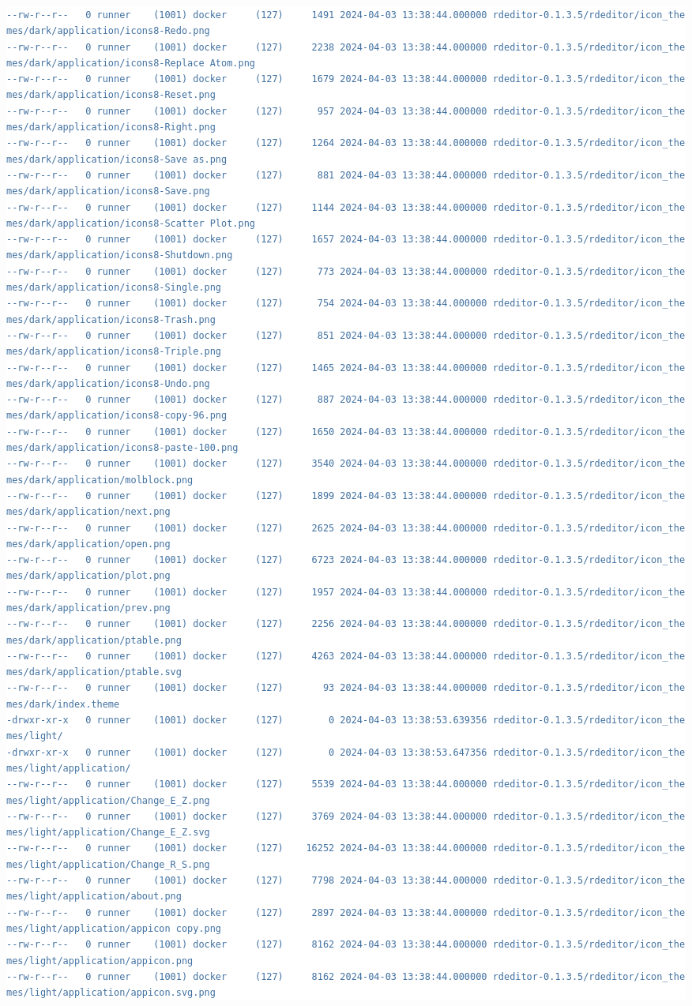 ```diff
--rw-r--r--   0 runner    (1001) docker     (127)     1491 2024-04-03 13:38:44.000000 rdeditor-0.1.3.5/rdeditor/icon_themes/dark/application/icons8-Redo.png
--rw-r--r--   0 runner    (1001) docker     (127)     2238 2024-04-03 13:38:44.000000 rdeditor-0.1.3.5/rdeditor/icon_themes/dark/application/icons8-Replace Atom.png
--rw-r--r--   0 runner    (1001) docker     (127)     1679 2024-04-03 13:38:44.000000 rdeditor-0.1.3.5/rdeditor/icon_themes/dark/application/icons8-Reset.png
--rw-r--r--   0 runner    (1001) docker     (127)      957 2024-04-03 13:38:44.000000 rdeditor-0.1.3.5/rdeditor/icon_themes/dark/application/icons8-Right.png
--rw-r--r--   0 runner    (1001) docker     (127)     1264 2024-04-03 13:38:44.000000 rdeditor-0.1.3.5/rdeditor/icon_themes/dark/application/icons8-Save as.png
--rw-r--r--   0 runner    (1001) docker     (127)      881 2024-04-03 13:38:44.000000 rdeditor-0.1.3.5/rdeditor/icon_themes/dark/application/icons8-Save.png
--rw-r--r--   0 runner    (1001) docker     (127)     1144 2024-04-03 13:38:44.000000 rdeditor-0.1.3.5/rdeditor/icon_themes/dark/application/icons8-Scatter Plot.png
--rw-r--r--   0 runner    (1001) docker     (127)     1657 2024-04-03 13:38:44.000000 rdeditor-0.1.3.5/rdeditor/icon_themes/dark/application/icons8-Shutdown.png
--rw-r--r--   0 runner    (1001) docker     (127)      773 2024-04-03 13:38:44.000000 rdeditor-0.1.3.5/rdeditor/icon_themes/dark/application/icons8-Single.png
--rw-r--r--   0 runner    (1001) docker     (127)      754 2024-04-03 13:38:44.000000 rdeditor-0.1.3.5/rdeditor/icon_themes/dark/application/icons8-Trash.png
--rw-r--r--   0 runner    (1001) docker     (127)      851 2024-04-03 13:38:44.000000 rdeditor-0.1.3.5/rdeditor/icon_themes/dark/application/icons8-Triple.png
--rw-r--r--   0 runner    (1001) docker     (127)     1465 2024-04-03 13:38:44.000000 rdeditor-0.1.3.5/rdeditor/icon_themes/dark/application/icons8-Undo.png
--rw-r--r--   0 runner    (1001) docker     (127)      887 2024-04-03 13:38:44.000000 rdeditor-0.1.3.5/rdeditor/icon_themes/dark/application/icons8-copy-96.png
--rw-r--r--   0 runner    (1001) docker     (127)     1650 2024-04-03 13:38:44.000000 rdeditor-0.1.3.5/rdeditor/icon_themes/dark/application/icons8-paste-100.png
--rw-r--r--   0 runner    (1001) docker     (127)     3540 2024-04-03 13:38:44.000000 rdeditor-0.1.3.5/rdeditor/icon_themes/dark/application/molblock.png
--rw-r--r--   0 runner    (1001) docker     (127)     1899 2024-04-03 13:38:44.000000 rdeditor-0.1.3.5/rdeditor/icon_themes/dark/application/next.png
--rw-r--r--   0 runner    (1001) docker     (127)     2625 2024-04-03 13:38:44.000000 rdeditor-0.1.3.5/rdeditor/icon_themes/dark/application/open.png
--rw-r--r--   0 runner    (1001) docker     (127)     6723 2024-04-03 13:38:44.000000 rdeditor-0.1.3.5/rdeditor/icon_themes/dark/application/plot.png
--rw-r--r--   0 runner    (1001) docker     (127)     1957 2024-04-03 13:38:44.000000 rdeditor-0.1.3.5/rdeditor/icon_themes/dark/application/prev.png
--rw-r--r--   0 runner    (1001) docker     (127)     2256 2024-04-03 13:38:44.000000 rdeditor-0.1.3.5/rdeditor/icon_themes/dark/application/ptable.png
--rw-r--r--   0 runner    (1001) docker     (127)     4263 2024-04-03 13:38:44.000000 rdeditor-0.1.3.5/rdeditor/icon_themes/dark/application/ptable.svg
--rw-r--r--   0 runner    (1001) docker     (127)       93 2024-04-03 13:38:44.000000 rdeditor-0.1.3.5/rdeditor/icon_themes/dark/index.theme
-drwxr-xr-x   0 runner    (1001) docker     (127)        0 2024-04-03 13:38:53.639356 rdeditor-0.1.3.5/rdeditor/icon_themes/light/
-drwxr-xr-x   0 runner    (1001) docker     (127)        0 2024-04-03 13:38:53.647356 rdeditor-0.1.3.5/rdeditor/icon_themes/light/application/
--rw-r--r--   0 runner    (1001) docker     (127)     5539 2024-04-03 13:38:44.000000 rdeditor-0.1.3.5/rdeditor/icon_themes/light/application/Change_E_Z.png
--rw-r--r--   0 runner    (1001) docker     (127)     3769 2024-04-03 13:38:44.000000 rdeditor-0.1.3.5/rdeditor/icon_themes/light/application/Change_E_Z.svg
--rw-r--r--   0 runner    (1001) docker     (127)    16252 2024-04-03 13:38:44.000000 rdeditor-0.1.3.5/rdeditor/icon_themes/light/application/Change_R_S.png
--rw-r--r--   0 runner    (1001) docker     (127)     7798 2024-04-03 13:38:44.000000 rdeditor-0.1.3.5/rdeditor/icon_themes/light/application/about.png
--rw-r--r--   0 runner    (1001) docker     (127)     2897 2024-04-03 13:38:44.000000 rdeditor-0.1.3.5/rdeditor/icon_themes/light/application/appicon copy.png
--rw-r--r--   0 runner    (1001) docker     (127)     8162 2024-04-03 13:38:44.000000 rdeditor-0.1.3.5/rdeditor/icon_themes/light/application/appicon.png
--rw-r--r--   0 runner    (1001) docker     (127)     8162 2024-04-03 13:38:44.000000 rdeditor-0.1.3.5/rdeditor/icon_themes/light/application/appicon.svg.png
```